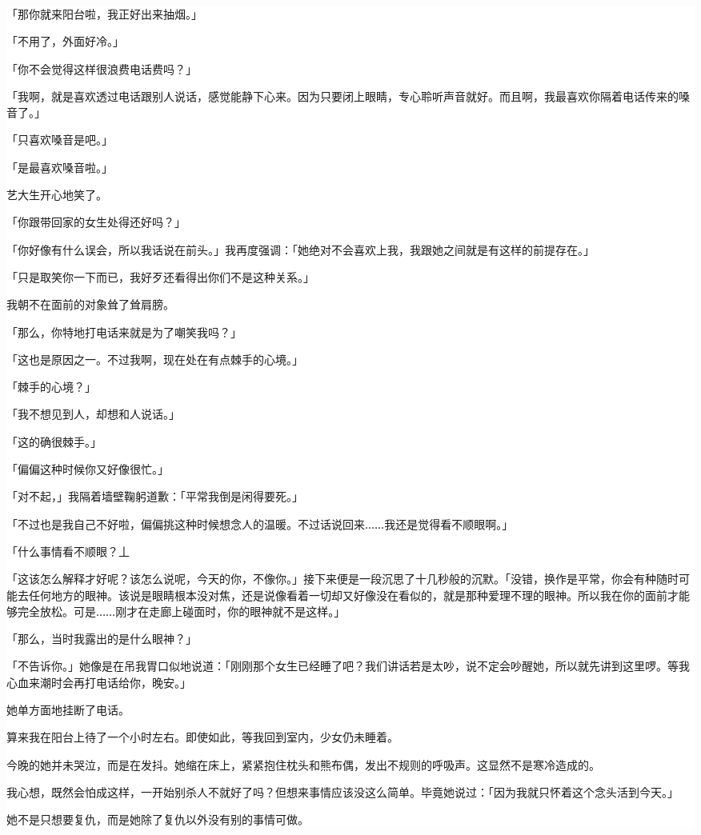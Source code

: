 「那你就来阳台啦，我正好出来抽烟。」

「不用了，外面好冷。」

「你不会觉得这样很浪费电话费吗？」

「我啊，就是喜欢透过电话跟别人说话，感觉能静下心来。因为只要闭上眼睛，专心聆听声音就好。而且啊，我最喜欢你隔着电话传来的嗓音了。」

「只喜欢嗓音是吧。」

「是最喜欢嗓音啦。」

艺大生开心地笑了。

「你跟带回家的女生处得还好吗？」

「你好像有什么误会，所以我话说在前头。」我再度强调：「她绝对不会喜欢上我，我跟她之间就是有这样的前提存在。」

「只是取笑你一下而已，我好歹还看得出你们不是这种关系。」

我朝不在面前的对象耸了耸肩膀。

「那么，你特地打电话来就是为了嘲笑我吗？」

「这也是原因之一。不过我啊，现在处在有点棘手的心境。」

「棘手的心境？」

「我不想见到人，却想和人说话。」

「这的确很棘手。」

「偏偏这种时候你又好像很忙。」

「对不起，」我隔着墙壁鞠躬道歉：「平常我倒是闲得要死。」

「不过也是我自己不好啦，偏偏挑这种时候想念人的温暖。不过话说回来……我还是觉得看不顺眼啊。」

「什么事情看不顺眼？丄

「这该怎么解释才好呢？该怎么说呢，今天的你，不像你。」接下来便是一段沉思了十几秒般的沉默。「没错，换作是平常，你会有种随时可能去任何地方的眼神。该说是眼睛根本没对焦，还是说像看着一切却又好像没在看似的，就是那种爱理不理的眼神。所以我在你的面前才能够完全放松。可是……刚才在走廊上碰面时，你的眼神就不是这样。」

「那么，当时我露出的是什么眼神？」

「不告诉你。」她像是在吊我胃口似地说道：「刚刚那个女生已经睡了吧？我们讲话若是太吵，说不定会吵醒她，所以就先讲到这里啰。等我心血来潮时会再打电话给你，晚安。」

她单方面地挂断了电话。

算来我在阳台上待了一个小时左右。即使如此，等我回到室内，少女仍未睡着。

今晚的她并未哭泣，而是在发抖。她缩在床上，紧紧抱住枕头和熊布偶，发出不规则的呼吸声。这显然不是寒冷造成的。

我心想，既然会怕成这样，一开始别杀人不就好了吗？但想来事情应该没这么简单。毕竟她说过：「因为我就只怀着这个念头活到今天。」

她不是只想要复仇，而是她除了复仇以外没有别的事情可做。

